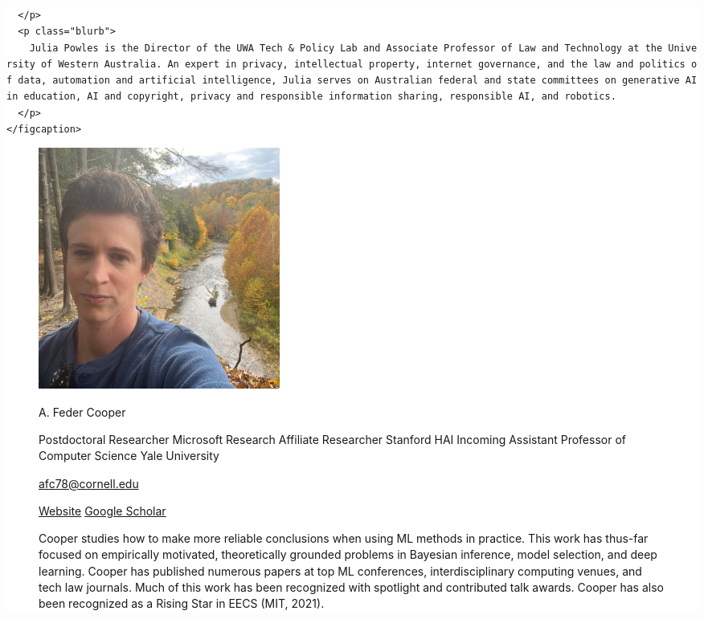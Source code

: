       </p>
      <p class="blurb">
        Julia Powles is the Director of the UWA Tech & Policy Lab and Associate Professor of Law and Technology at the University of Western Australia. An expert in privacy, intellectual property, internet governance, and the law and politics of data, automation and artificial intelligence, Julia serves on Australian federal and state committees on generative AI in education, AI and copyright, privacy and responsible information sharing, responsible AI, and robotics.
      </p>
    </figcaption>
  </figure>
  <figure>
    <img class="avatar" src="images/cooper-300x300.jpg" alt="A. Feder Cooper">
    <figcaption>
      <p class="name">A. Feder Cooper</p>
      <p class="person">
        <span class="title">Postdoctoral Researcher</span>
        <span class="affiliation">Microsoft Research</span>
        <span class="title">Affiliate Researcher</span>
        <span class="affiliation">Stanford HAI</span>
        <span class="title">Incoming Assistant Professor of Computer Science</span>
        <span class="affiliation">Yale University</span>
      </p>
      <a class="email" href="mailto:afc78@cornell.edu">afc78@cornell.edu</a>
      <p class="contact">
        <a class="website" href="https://afedercooper.info/">Website</a>
        <a class="publications" href="https://scholar.google.com/citations?user=xjVV6xgAAAAJ">Google Scholar</a>
      </p>
      <p class="blurb">
        Cooper studies how to make more reliable conclusions when using ML methods in practice. This work has thus-far focused on empirically motivated, theoretically grounded problems in Bayesian inference, model selection, and deep learning. Cooper has published numerous papers at top ML conferences, interdisciplinary computing venues, and tech law journals. Much of this work has been recognized with spotlight and contributed talk awards. Cooper has also been recognized as a Rising Star in EECS (MIT, 2021).
      </p>
    </figcaption>
  </figure>
  <figure>